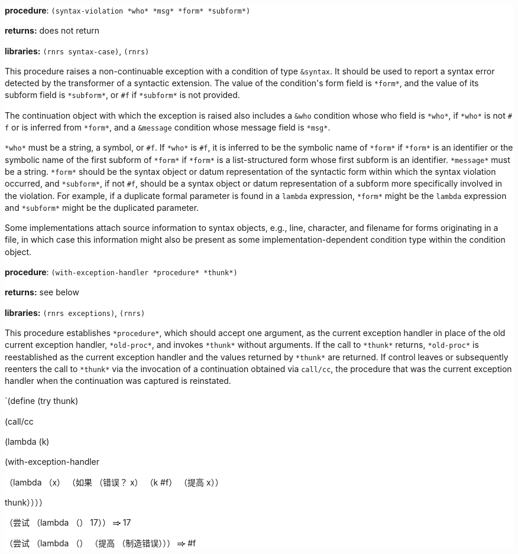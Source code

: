 **procedure**: `(syntax-violation *who* *msg* *form* *subform*)`

**returns:** does not return

**libraries:** `(rnrs syntax-case)`, `(rnrs)`

This procedure raises a non-continuable exception with a condition of type `&syntax`. It should be used to report a syntax error detected by the transformer of a syntactic extension. The value of the condition's form field is `*form*`, and the value of its subform field is `*subform*`, or `#f` if `*subform*` is not provided.

The continuation object with which the exception is raised also includes a `&who` condition whose who field is `*who*`, if `*who*` is not `#f` or is inferred from `*form*`, and a `&message` condition whose message field is `*msg*`.

`*who*` must be a string, a symbol, or `#f`. If `*who*` is `#f`, it is inferred to be the symbolic name of `*form*` if `*form*` is an identifier or the symbolic name of the first subform of `*form*` if `*form*` is a list-structured form whose first subform is an identifier. `*message*` must be a string. `*form*` should be the syntax object or datum representation of the syntactic form within which the syntax violation occurred, and `*subform*`, if not `#f`, should be a syntax object or datum representation of a subform more specifically involved in the violation. For example, if a duplicate formal parameter is found in a `lambda` expression, `*form*` might be the `lambda` expression and `*subform*` might be the duplicated parameter.

Some implementations attach source information to syntax objects, e.g., line, character, and filename for forms originating in a file, in which case this information might also be present as some implementation-dependent condition type within the condition object.

**procedure**: `(with-exception-handler *procedure* *thunk*)`

**returns:** see below

**libraries:** `(rnrs exceptions)`, `(rnrs)`

This procedure establishes `*procedure*`, which should accept one argument, as the current exception handler in place of the old current exception handler, `*old-proc*`, and invokes `*thunk*` without arguments. If the call to `*thunk*` returns, `*old-proc*` is reestablished as the current exception handler and the values returned by `*thunk*` are returned. If control leaves or subsequently reenters the call to `*thunk*` via the invocation of a continuation obtained via `call/cc`, the procedure that was the current exception handler when the continuation was captured is reinstated.

`(define (try thunk)

(call/cc

(lambda (k)

(with-exception-handler

（lambda （x） （如果 （错误？ x） （k #f） （提高 x））

thunk））））

（尝试 （lambda （） 17）） ![<graphic>](img/ch2_0.gif) 17

（尝试 （lambda （） （提高 （制造错误））） ![<graphic>](img/ch2_0.gif) #f
